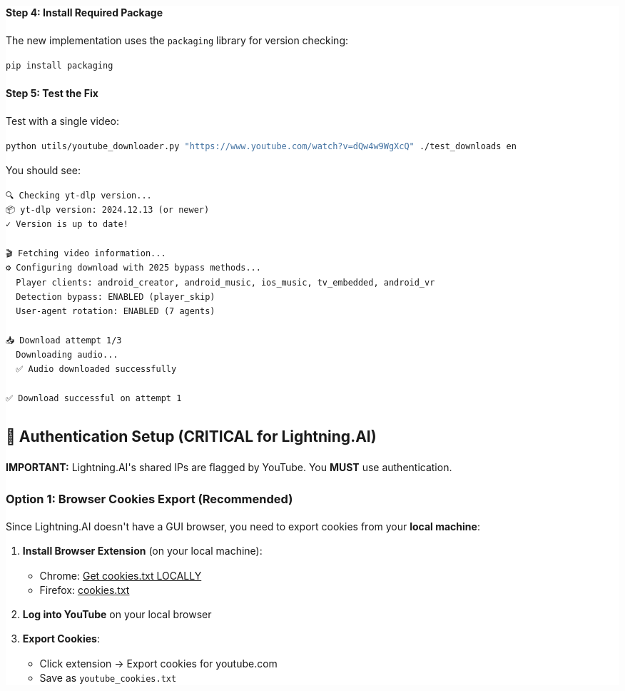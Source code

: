 #### Step 4: Install Required Package

The new implementation uses the `packaging` library for version checking:

```bash
pip install packaging
```

#### Step 5: Test the Fix

Test with a single video:

```bash
python utils/youtube_downloader.py "https://www.youtube.com/watch?v=dQw4w9WgXcQ" ./test_downloads en
```

You should see:
```
🔍 Checking yt-dlp version...
📦 yt-dlp version: 2024.12.13 (or newer)
✓ Version is up to date!

🎬 Fetching video information...
⚙️ Configuring download with 2025 bypass methods...
  Player clients: android_creator, android_music, ios_music, tv_embedded, android_vr
  Detection bypass: ENABLED (player_skip)
  User-agent rotation: ENABLED (7 agents)

📥 Download attempt 1/3
  Downloading audio...
  ✅ Audio downloaded successfully

✅ Download successful on attempt 1
```

## 🔐 Authentication Setup (CRITICAL for Lightning.AI)

**IMPORTANT:** Lightning.AI's shared IPs are flagged by YouTube. You **MUST** use authentication.

### Option 1: Browser Cookies Export (Recommended)

Since Lightning.AI doesn't have a GUI browser, you need to export cookies from your **local machine**:

1. **Install Browser Extension** (on your local machine):
   - Chrome: [Get cookies.txt LOCALLY](https://chrome.google.com/webstore/detail/get-cookiestxt/bgaddhkoddajcdgocldbbfleckgcbcid)
   - Firefox: [cookies.txt](https://addons.mozilla.org/en-US/firefox/addon/cookies-txt/)

2. **Log into YouTube** on your local browser

3. **Export Cookies**:
   - Click extension → Export cookies for youtube.com
   - Save as `youtube_cookies.txt`
